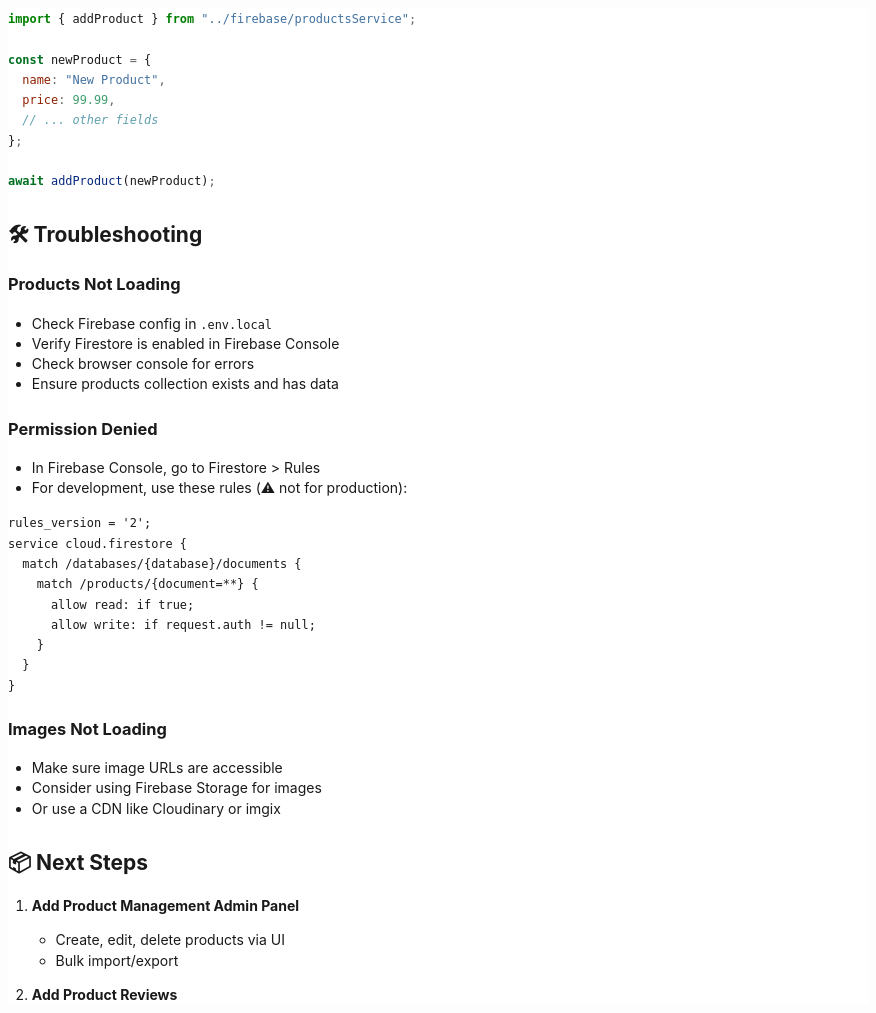 ```javascript
import { addProduct } from "../firebase/productsService";

const newProduct = {
  name: "New Product",
  price: 99.99,
  // ... other fields
};

await addProduct(newProduct);
```

## 🛠 Troubleshooting

### Products Not Loading

- Check Firebase config in `.env.local`
- Verify Firestore is enabled in Firebase Console
- Check browser console for errors
- Ensure products collection exists and has data

### Permission Denied

- In Firebase Console, go to Firestore > Rules
- For development, use these rules (⚠️ not for production):

```
rules_version = '2';
service cloud.firestore {
  match /databases/{database}/documents {
    match /products/{document=**} {
      allow read: if true;
      allow write: if request.auth != null;
    }
  }
}
```

### Images Not Loading

- Make sure image URLs are accessible
- Consider using Firebase Storage for images
- Or use a CDN like Cloudinary or imgix

## 📦 Next Steps

1. **Add Product Management Admin Panel**

   - Create, edit, delete products via UI
   - Bulk import/export

2. **Add Product Reviews**
